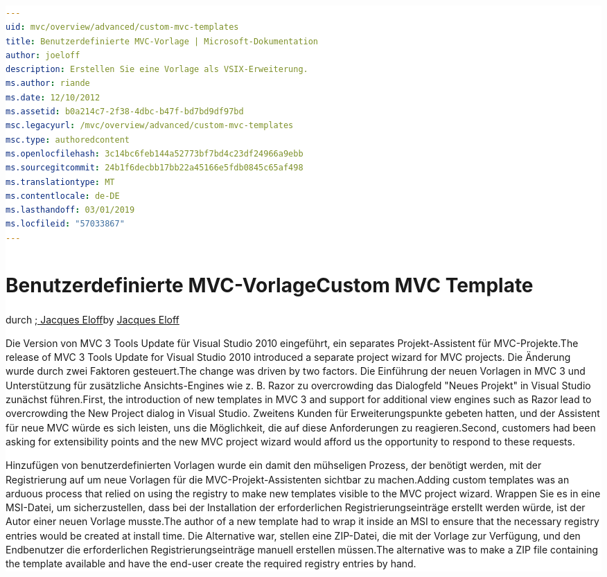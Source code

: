 ```yaml
---
uid: mvc/overview/advanced/custom-mvc-templates
title: Benutzerdefinierte MVC-Vorlage | Microsoft-Dokumentation
author: joeloff
description: Erstellen Sie eine Vorlage als VSIX-Erweiterung.
ms.author: riande
ms.date: 12/10/2012
ms.assetid: b0a214c7-2f38-4dbc-b47f-bd7bd9df97bd
msc.legacyurl: /mvc/overview/advanced/custom-mvc-templates
msc.type: authoredcontent
ms.openlocfilehash: 3c14bc6feb144a52773bf7bd4c23df24966a9ebb
ms.sourcegitcommit: 24b1f6decbb17bb22a45166e5fdb0845c65af498
ms.translationtype: MT
ms.contentlocale: de-DE
ms.lasthandoff: 03/01/2019
ms.locfileid: "57033867"
---
```

<a name="custom-mvc-template"></a><span data-ttu-id="76f6e-103">Benutzerdefinierte MVC-Vorlage</span><span class="sxs-lookup"><span data-stu-id="76f6e-103">Custom MVC Template</span></span>
====================
<span data-ttu-id="76f6e-104">durch [; Jacques Eloff](https://github.com/joeloff)</span><span class="sxs-lookup"><span data-stu-id="76f6e-104">by [Jacques Eloff](https://github.com/joeloff)</span></span>

<span data-ttu-id="76f6e-105">Die Version von MVC 3 Tools Update für Visual Studio 2010 eingeführt, ein separates Projekt-Assistent für MVC-Projekte.</span><span class="sxs-lookup"><span data-stu-id="76f6e-105">The release of MVC 3 Tools Update for Visual Studio 2010 introduced a separate project wizard for MVC projects.</span></span> <span data-ttu-id="76f6e-106">Die Änderung wurde durch zwei Faktoren gesteuert.</span><span class="sxs-lookup"><span data-stu-id="76f6e-106">The change was driven by two factors.</span></span> <span data-ttu-id="76f6e-107">Die Einführung der neuen Vorlagen in MVC 3 und Unterstützung für zusätzliche Ansichts-Engines wie z. B. Razor zu overcrowding das Dialogfeld "Neues Projekt" in Visual Studio zunächst führen.</span><span class="sxs-lookup"><span data-stu-id="76f6e-107">First, the introduction of new templates in MVC 3 and support for additional view engines such as Razor lead to overcrowding the New Project dialog in Visual Studio.</span></span> <span data-ttu-id="76f6e-108">Zweitens Kunden für Erweiterungspunkte gebeten hatten, und der Assistent für neue MVC würde es sich leisten, uns die Möglichkeit, die auf diese Anforderungen zu reagieren.</span><span class="sxs-lookup"><span data-stu-id="76f6e-108">Second, customers had been asking for extensibility points and the new MVC project wizard would afford us the opportunity to respond to these requests.</span></span>

<span data-ttu-id="76f6e-109">Hinzufügen von benutzerdefinierten Vorlagen wurde ein damit den mühseligen Prozess, der benötigt werden, mit der Registrierung auf um neue Vorlagen für die MVC-Projekt-Assistenten sichtbar zu machen.</span><span class="sxs-lookup"><span data-stu-id="76f6e-109">Adding custom templates was an arduous process that relied on using the registry to make new templates visible to the MVC project wizard.</span></span> <span data-ttu-id="76f6e-110">Wrappen Sie es in eine MSI-Datei, um sicherzustellen, dass bei der Installation der erforderlichen Registrierungseinträge erstellt werden würde, ist der Autor einer neuen Vorlage musste.</span><span class="sxs-lookup"><span data-stu-id="76f6e-110">The author of a new template had to wrap it inside an MSI to ensure that the necessary registry entries would be created at install time.</span></span> <span data-ttu-id="76f6e-111">Die Alternative war, stellen eine ZIP-Datei, die mit der Vorlage zur Verfügung, und den Endbenutzer die erforderlichen Registrierungseinträge manuell erstellen müssen.</span><span class="sxs-lookup"><span data-stu-id="76f6e-111">The alternative was to make a ZIP file containing the template available and have the end-user create the required registry entries by hand.</span></span>
